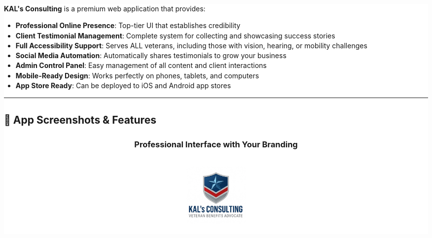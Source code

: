 
**KAL's Consulting** is a premium web application that provides:
- **Professional Online Presence**: Top-tier UI that establishes credibility
- **Client Testimonial Management**: Complete system for collecting and showcasing success stories
- **Full Accessibility Support**: Serves ALL veterans, including those with vision, hearing, or mobility challenges
- **Social Media Automation**: Automatically shares testimonials to grow your business
- **Admin Control Panel**: Easy management of all content and client interactions
- **Mobile-Ready Design**: Works perfectly on phones, tablets, and computers
- **App Store Ready**: Can be deployed to iOS and Android app stores

---

## 🌟 **App Screenshots & Features**

<div align="center">
  
  ### Professional Interface with Your Branding
  <img src="./public/logo.jpg" alt="KAL's Consulting Professional Brand" width="120" style="border-radius: 6px; margin: 15px;">
  